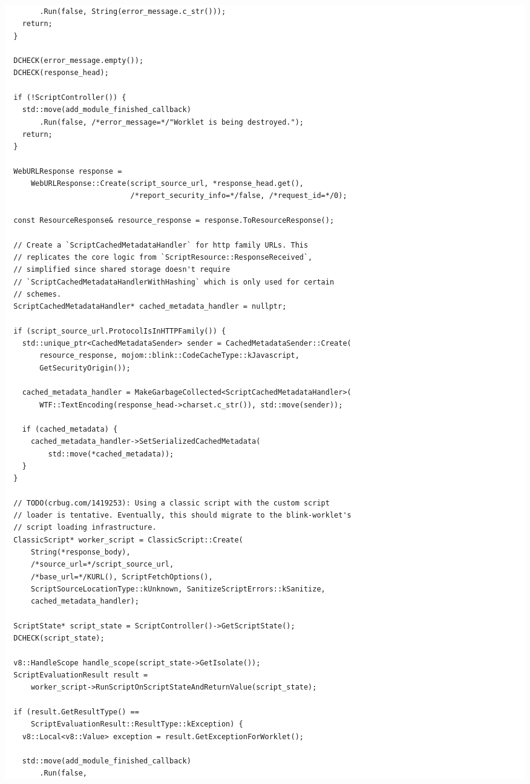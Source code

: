 ```
        .Run(false, String(error_message.c_str()));
    return;
  }

  DCHECK(error_message.empty());
  DCHECK(response_head);

  if (!ScriptController()) {
    std::move(add_module_finished_callback)
        .Run(false, /*error_message=*/"Worklet is being destroyed.");
    return;
  }

  WebURLResponse response =
      WebURLResponse::Create(script_source_url, *response_head.get(),
                             /*report_security_info=*/false, /*request_id=*/0);

  const ResourceResponse& resource_response = response.ToResourceResponse();

  // Create a `ScriptCachedMetadataHandler` for http family URLs. This
  // replicates the core logic from `ScriptResource::ResponseReceived`,
  // simplified since shared storage doesn't require
  // `ScriptCachedMetadataHandlerWithHashing` which is only used for certain
  // schemes.
  ScriptCachedMetadataHandler* cached_metadata_handler = nullptr;

  if (script_source_url.ProtocolIsInHTTPFamily()) {
    std::unique_ptr<CachedMetadataSender> sender = CachedMetadataSender::Create(
        resource_response, mojom::blink::CodeCacheType::kJavascript,
        GetSecurityOrigin());

    cached_metadata_handler = MakeGarbageCollected<ScriptCachedMetadataHandler>(
        WTF::TextEncoding(response_head->charset.c_str()), std::move(sender));

    if (cached_metadata) {
      cached_metadata_handler->SetSerializedCachedMetadata(
          std::move(*cached_metadata));
    }
  }

  // TODO(crbug.com/1419253): Using a classic script with the custom script
  // loader is tentative. Eventually, this should migrate to the blink-worklet's
  // script loading infrastructure.
  ClassicScript* worker_script = ClassicScript::Create(
      String(*response_body),
      /*source_url=*/script_source_url,
      /*base_url=*/KURL(), ScriptFetchOptions(),
      ScriptSourceLocationType::kUnknown, SanitizeScriptErrors::kSanitize,
      cached_metadata_handler);

  ScriptState* script_state = ScriptController()->GetScriptState();
  DCHECK(script_state);

  v8::HandleScope handle_scope(script_state->GetIsolate());
  ScriptEvaluationResult result =
      worker_script->RunScriptOnScriptStateAndReturnValue(script_state);

  if (result.GetResultType() ==
      ScriptEvaluationResult::ResultType::kException) {
    v8::Local<v8::Value> exception = result.GetExceptionForWorklet();

    std::move(add_module_finished_callback)
        .Run(false,
```